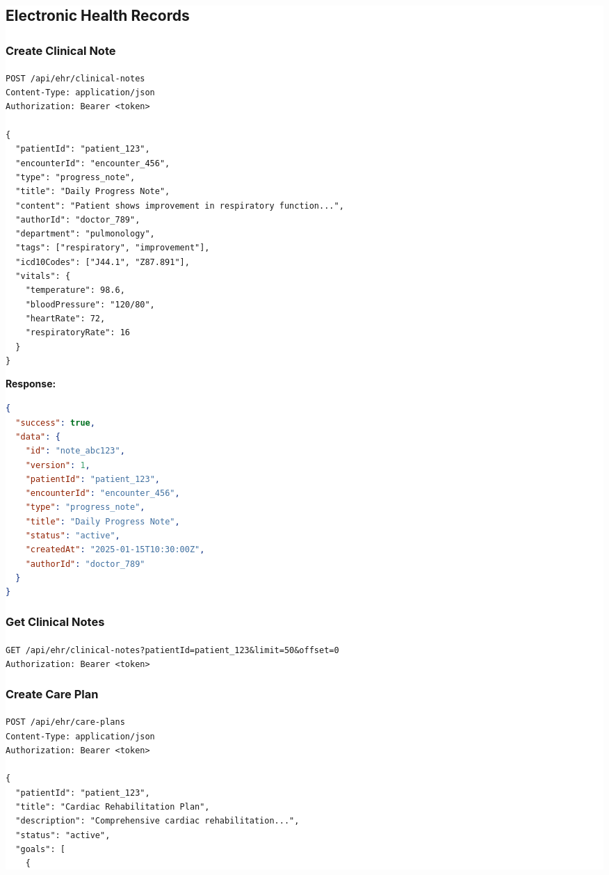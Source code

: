## Electronic Health Records

### Create Clinical Note
```http
POST /api/ehr/clinical-notes
Content-Type: application/json
Authorization: Bearer <token>

{
  "patientId": "patient_123",
  "encounterId": "encounter_456",
  "type": "progress_note",
  "title": "Daily Progress Note",
  "content": "Patient shows improvement in respiratory function...",
  "authorId": "doctor_789",
  "department": "pulmonology",
  "tags": ["respiratory", "improvement"],
  "icd10Codes": ["J44.1", "Z87.891"],
  "vitals": {
    "temperature": 98.6,
    "bloodPressure": "120/80",
    "heartRate": 72,
    "respiratoryRate": 16
  }
}
```

**Response:**
```json
{
  "success": true,
  "data": {
    "id": "note_abc123",
    "version": 1,
    "patientId": "patient_123",
    "encounterId": "encounter_456",
    "type": "progress_note",
    "title": "Daily Progress Note",
    "status": "active",
    "createdAt": "2025-01-15T10:30:00Z",
    "authorId": "doctor_789"
  }
}
```

### Get Clinical Notes
```http
GET /api/ehr/clinical-notes?patientId=patient_123&limit=50&offset=0
Authorization: Bearer <token>
```

### Create Care Plan
```http
POST /api/ehr/care-plans
Content-Type: application/json
Authorization: Bearer <token>

{
  "patientId": "patient_123",
  "title": "Cardiac Rehabilitation Plan",
  "description": "Comprehensive cardiac rehabilitation...",
  "status": "active",
  "goals": [
    {
```